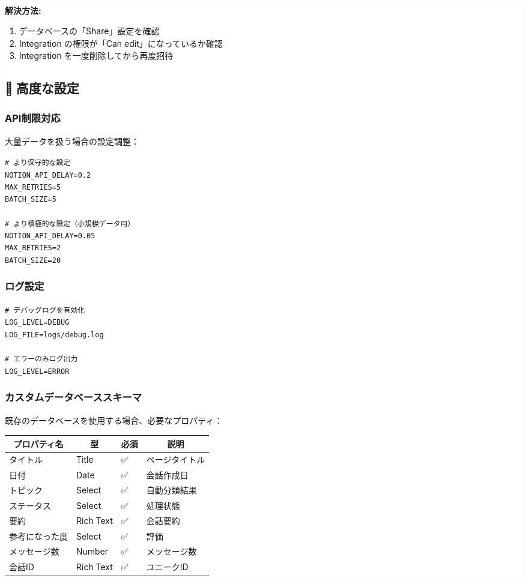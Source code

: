 **解決方法:**
1. データベースの「Share」設定を確認
2. Integration の権限が「Can edit」になっているか確認
3. Integration を一度削除してから再度招待

## 🔧 高度な設定

### API制限対応

大量データを扱う場合の設定調整：

```env
# より保守的な設定
NOTION_API_DELAY=0.2
MAX_RETRIES=5
BATCH_SIZE=5

# より積極的な設定（小規模データ用）
NOTION_API_DELAY=0.05
MAX_RETRIES=2
BATCH_SIZE=20
```

### ログ設定

```env
# デバッグログを有効化
LOG_LEVEL=DEBUG
LOG_FILE=logs/debug.log

# エラーのみログ出力
LOG_LEVEL=ERROR
```

### カスタムデータベーススキーマ

既存のデータベースを使用する場合、必要なプロパティ：

| プロパティ名 | 型 | 必須 | 説明 |
|-------------|-----|------|------|
| タイトル | Title | ✅ | ページタイトル |
| 日付 | Date | ✅ | 会話作成日 |
| トピック | Select | ✅ | 自動分類結果 |
| ステータス | Select | ✅ | 処理状態 |
| 要約 | Rich Text | ✅ | 会話要約 |
| 参考になった度 | Select | ✅ | 評価 |
| メッセージ数 | Number | ✅ | メッセージ数 |
| 会話ID | Rich Text | ✅ | ユニークID |
